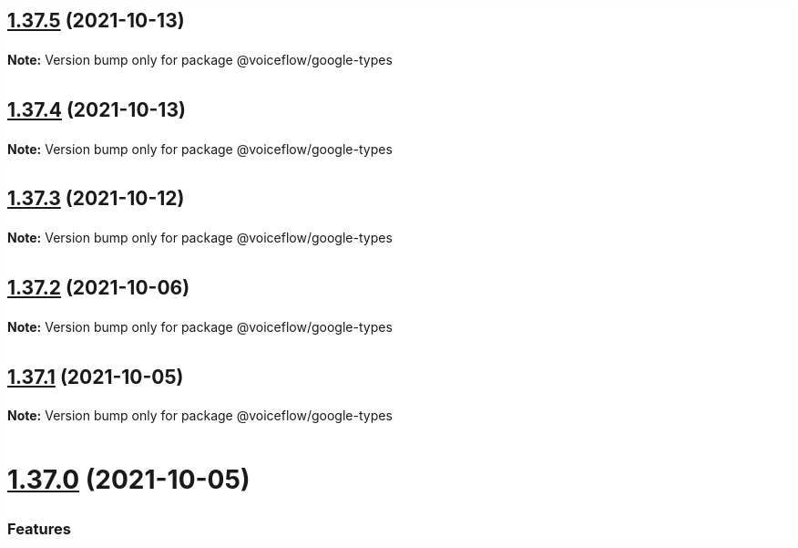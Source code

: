 



## [1.37.5](https://github.com/voiceflow/libs/compare/@voiceflow/google-types@1.37.4...@voiceflow/google-types@1.37.5) (2021-10-13)

**Note:** Version bump only for package @voiceflow/google-types





## [1.37.4](https://github.com/voiceflow/libs/compare/@voiceflow/google-types@1.37.3...@voiceflow/google-types@1.37.4) (2021-10-13)

**Note:** Version bump only for package @voiceflow/google-types





## [1.37.3](https://github.com/voiceflow/libs/compare/@voiceflow/google-types@1.37.2...@voiceflow/google-types@1.37.3) (2021-10-12)

**Note:** Version bump only for package @voiceflow/google-types





## [1.37.2](https://github.com/voiceflow/libs/compare/@voiceflow/google-types@1.37.1...@voiceflow/google-types@1.37.2) (2021-10-06)

**Note:** Version bump only for package @voiceflow/google-types





## [1.37.1](https://github.com/voiceflow/libs/compare/@voiceflow/google-types@1.37.0...@voiceflow/google-types@1.37.1) (2021-10-05)

**Note:** Version bump only for package @voiceflow/google-types





# [1.37.0](https://github.com/voiceflow/libs/compare/@voiceflow/google-types@1.36.3...@voiceflow/google-types@1.37.0) (2021-10-05)


### Features
